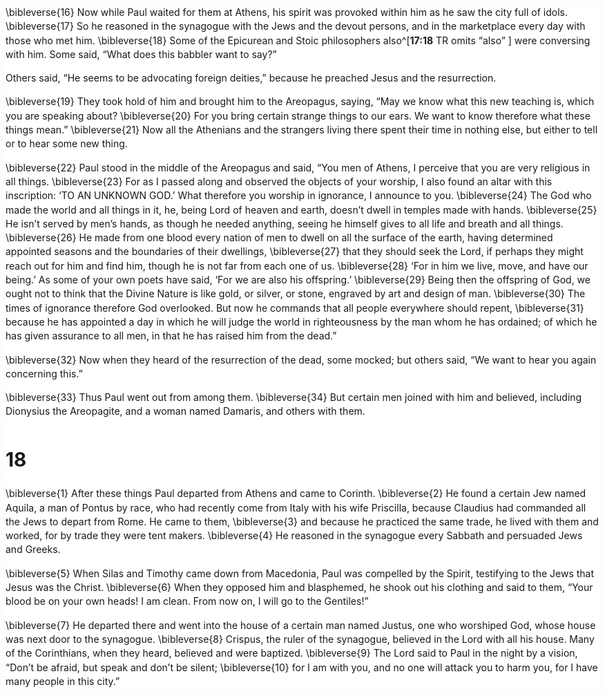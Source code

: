 \bibleverse{16} Now while Paul waited for them at Athens, his spirit was provoked within him as he saw the city full of idols. \bibleverse{17} So he reasoned in the synagogue with the Jews and the devout persons, and in the marketplace every day with those who met him. \bibleverse{18} Some of the Epicurean and Stoic philosophers also^[**17:18** TR omits “also” ] were conversing with him. Some said, “What does this babbler want to say?” 

Others said, “He seems to be advocating foreign deities,” because he preached Jesus and the resurrection. 

\bibleverse{19} They took hold of him and brought him to the Areopagus, saying, “May we know what this new teaching is, which you are speaking about? \bibleverse{20} For you bring certain strange things to our ears. We want to know therefore what these things mean.” \bibleverse{21} Now all the Athenians and the strangers living there spent their time in nothing else, but either to tell or to hear some new thing. 

\bibleverse{22} Paul stood in the middle of the Areopagus and said, “You men of Athens, I perceive that you are very religious in all things. \bibleverse{23} For as I passed along and observed the objects of your worship, I also found an altar with this inscription: ‘TO AN UNKNOWN GOD.’ What therefore you worship in ignorance, I announce to you. \bibleverse{24} The God who made the world and all things in it, he, being Lord of heaven and earth, doesn’t dwell in temples made with hands. \bibleverse{25} He isn’t served by men’s hands, as though he needed anything, seeing he himself gives to all life and breath and all things. \bibleverse{26} He made from one blood every nation of men to dwell on all the surface of the earth, having determined appointed seasons and the boundaries of their dwellings, \bibleverse{27} that they should seek the Lord, if perhaps they might reach out for him and find him, though he is not far from each one of us. \bibleverse{28} ‘For in him we live, move, and have our being.’ As some of your own poets have said, ‘For we are also his offspring.’ \bibleverse{29} Being then the offspring of God, we ought not to think that the Divine Nature is like gold, or silver, or stone, engraved by art and design of man. \bibleverse{30} The times of ignorance therefore God overlooked. But now he commands that all people everywhere should repent, \bibleverse{31} because he has appointed a day in which he will judge the world in righteousness by the man whom he has ordained; of which he has given assurance to all men, in that he has raised him from the dead.” 

\bibleverse{32} Now when they heard of the resurrection of the dead, some mocked; but others said, “We want to hear you again concerning this.” 

\bibleverse{33} Thus Paul went out from among them. \bibleverse{34} But certain men joined with him and believed, including Dionysius the Areopagite, and a woman named Damaris, and others with them. 

# 18 
\bibleverse{1} After these things Paul departed from Athens and came to Corinth. \bibleverse{2} He found a certain Jew named Aquila, a man of Pontus by race, who had recently come from Italy with his wife Priscilla, because Claudius had commanded all the Jews to depart from Rome. He came to them, \bibleverse{3} and because he practiced the same trade, he lived with them and worked, for by trade they were tent makers. \bibleverse{4} He reasoned in the synagogue every Sabbath and persuaded Jews and Greeks. 

\bibleverse{5} When Silas and Timothy came down from Macedonia, Paul was compelled by the Spirit, testifying to the Jews that Jesus was the Christ. \bibleverse{6} When they opposed him and blasphemed, he shook out his clothing and said to them, “Your blood be on your own heads! I am clean. From now on, I will go to the Gentiles!” 

\bibleverse{7} He departed there and went into the house of a certain man named Justus, one who worshiped God, whose house was next door to the synagogue. \bibleverse{8} Crispus, the ruler of the synagogue, believed in the Lord with all his house. Many of the Corinthians, when they heard, believed and were baptized. \bibleverse{9} The Lord said to Paul in the night by a vision, “Don’t be afraid, but speak and don’t be silent; \bibleverse{10} for I am with you, and no one will attack you to harm you, for I have many people in this city.” 

